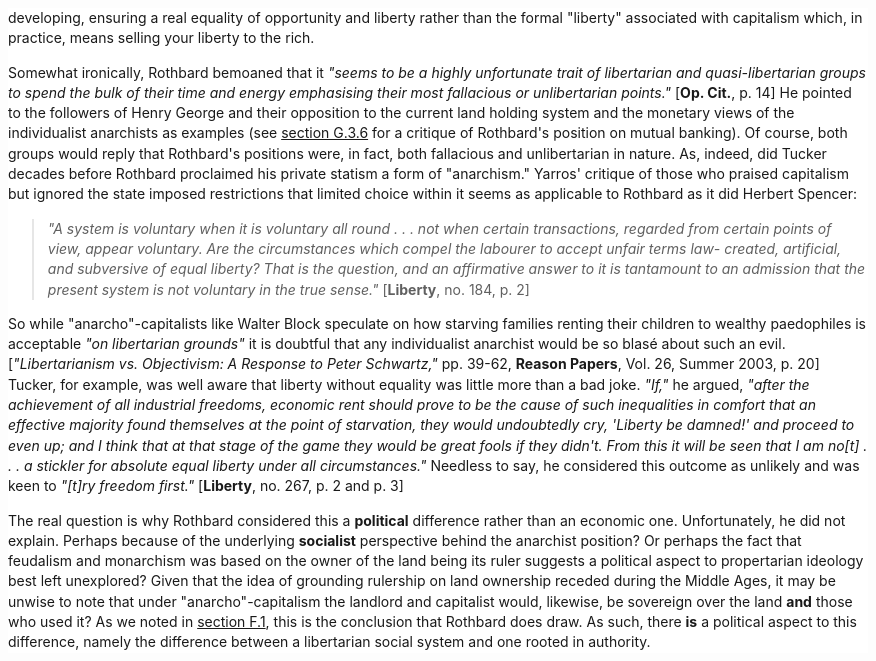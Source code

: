 developing, ensuring a real equality of opportunity and liberty rather than
the formal "liberty" associated with capitalism which, in practice, means
selling your liberty to the rich.

Somewhat ironically, Rothbard bemoaned that it _"seems to be a highly
unfortunate trait of libertarian and quasi-libertarian groups to spend the
bulk of their time and energy emphasising their most fallacious or
unlibertarian points."_ [**Op. Cit.**, p. 14] He pointed to the followers of
Henry George and their opposition to the current land holding system and the
monetary views of the individualist anarchists as examples (see [section
G.3.6](secG3.html#secg36) for a critique of Rothbard's position on mutual
banking). Of course, both groups would reply that Rothbard's positions were,
in fact, both fallacious and unlibertarian in nature. As, indeed, did Tucker
decades before Rothbard proclaimed his private statism a form of "anarchism."
Yarros' critique of those who praised capitalism but ignored the state imposed
restrictions that limited choice within it seems as applicable to Rothbard as
it did Herbert Spencer:

> _"A system is voluntary when it is voluntary all round . . . not when
certain transactions, regarded from certain points of view, appear voluntary.
Are the circumstances which compel the labourer to accept unfair terms law-
created, artificial, and subversive of equal liberty? That is the question,
and an affirmative answer to it is tantamount to an admission that the present
system is not voluntary in the true sense."_ [**Liberty**, no. 184, p. 2]

So while "anarcho"-capitalists like Walter Block speculate on how starving
families renting their children to wealthy paedophiles is acceptable _"on
libertarian grounds"_ it is doubtful that any individualist anarchist would be
so blasé about such an evil. [_"Libertarianism vs. Objectivism: A Response to
Peter Schwartz,"_ pp. 39-62, **Reason Papers**, Vol. 26, Summer 2003, p. 20]
Tucker, for example, was well aware that liberty without equality was little
more than a bad joke. _"If,"_ he argued, _"after the achievement of all
industrial freedoms, economic rent should prove to be the cause of such
inequalities in comfort that an effective majority found themselves at the
point of starvation, they would undoubtedly cry, 'Liberty be damned!' and
proceed to even up; and I think that at that stage of the game they would be
great fools if they didn't. From this it will be seen that I am no[t] . . . a
stickler for absolute equal liberty under all circumstances."_ Needless to
say, he considered this outcome as unlikely and was keen to _"[t]ry freedom
first."_ [**Liberty**, no. 267, p. 2 and p. 3]

The real question is why Rothbard considered this a **political** difference
rather than an economic one. Unfortunately, he did not explain. Perhaps
because of the underlying **socialist** perspective behind the anarchist
position? Or perhaps the fact that feudalism and monarchism was based on the
owner of the land being its ruler suggests a political aspect to propertarian
ideology best left unexplored? Given that the idea of grounding rulership on
land ownership receded during the Middle Ages, it may be unwise to note that
under "anarcho"-capitalism the landlord and capitalist would, likewise, be
sovereign over the land **and** those who used it? As we noted in [section
F.1](secF1.html), this is the conclusion that Rothbard does draw. As such,
there **is** a political aspect to this difference, namely the difference
between a libertarian social system and one rooted in authority.
